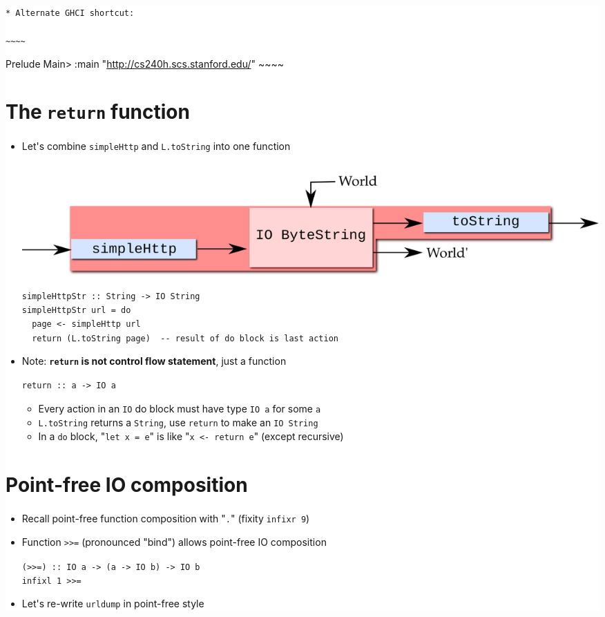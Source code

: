     * Alternate GHCI shortcut:

    ~~~~
Prelude Main> :main "http://cs240h.scs.stanford.edu/"
    ~~~~

# The `return` function



* Let's combine `simpleHttp` and `L.toString` into one function

    ![](simpleHttpStr.svg)

    ~~~~ {.haskell}
    simpleHttpStr :: String -> IO String
    simpleHttpStr url = do
      page <- simpleHttp url
      return (L.toString page)  -- result of do block is last action
    ~~~~

* Note:  **`return` is not control flow statement**, just a function

    ~~~~ {.haskell}
    return :: a -> IO a
    ~~~~

    * Every action in an `IO` do block must have type `IO a` for some
      `a`
    * `L.toString` returns a `String`, use `return` to make an `IO
      String`
    * In a `do` block, "`let x = e`" is like "`x <- return e`" (except
      recursive)


# Point-free IO composition

* Recall point-free function composition with "`.`" (fixity `infixr 9`)
* Function `>>=` (pronounced "bind") allows point-free IO composition

    ~~~~ {.haskell}
    (>>=) :: IO a -> (a -> IO b) -> IO b
    infixl 1 >>=
    ~~~~

* Let's re-write `urldump` in point-free style

